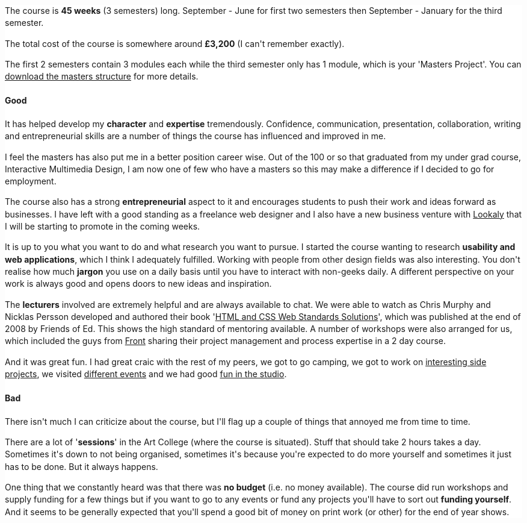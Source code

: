 The course is <strong>45 weeks</strong> (3 semesters) long. September - June for first two semesters then September - January for the third semester.

The total cost of the course is somewhere around <strong>£3,200</strong> (I can't remember exactly).

The first 2 semesters contain 3 modules each while the third semester only has 1 module, which is your 'Masters Project'. You can <a href="http://www.uupadb.com/postgrad/masters_structure_diagram.pdf">download the masters structure</a> for more details.
<h4>Good</h4>
It has helped develop my <strong>character</strong> and <strong>expertise</strong> tremendously. Confidence, communication, presentation, collaboration, writing and entrepreneurial skills are a number of things the course has influenced and improved in me.

I feel the masters has also put me in a better position career wise. Out of the 100 or so that graduated from my under grad course, Interactive Multimedia Design, I am now one of few who have a masters so this may make a difference if I decided to go for employment.

The course also has a strong <strong>entrepreneurial</strong> aspect to it and encourages students to push their work and ideas forward as businesses. I have left with a good standing as a freelance web designer and I also have a new business venture with <a href="http://lookaly.com">Lookaly</a> that I will be starting to promote in the coming weeks.

It is up to you what you want to do and what research you want to pursue. I started the course wanting to research <strong>usability and web applications</strong>, which I think I adequately fulfilled. Working with people from other design fields was also interesting. You don't realise how much <strong>jargon</strong> you use on a daily basis until you have to interact with non-geeks daily. A different perspective on your work is always good and opens doors to new ideas and inspiration.

The <strong>lecturers</strong> involved are extremely helpful and are always available to chat. We were able to watch as Chris Murphy and Nicklas Persson developed and authored their book '<a href="http://www.amazon.co.uk/HTML-CSS-Standards-Solutions-Standardistas/dp/1430216069%3FSubscriptionId%3D1YNZ339ZCHHAKYFSY702%26tag%3Dleemunroe-21%26linkCode%3Dxm2%26camp%3D2025%26creative%3D165953%26creativeASIN%3D1430216069">HTML and CSS Web Standards Solutions</a>', which was published at the end of 2008 by Friends of Ed. This shows the high standard of mentoring available. A number of workshops were also arranged for us, which included the guys from <a href="http://designbyfront.com/">Front</a> sharing their project management and process expertise in a 2 day course.

And it was great fun. I had great craic with the rest of my peers, we got to go camping, we got to work on <a href="http://www.thebigwordproject.com/">interesting side projects</a>, we visited <a href="http://flickr.com/photos/leemunroe/2927355920/in/set-72157607886936187/">different events</a> and we had good <a href="http://blog.iampaddy.com/wheelchair-per-minute-challenge/">fun in the studio</a>.
<h4>Bad</h4>
There isn't much I can criticize about the course, but I'll flag up a couple of things that annoyed me from time to time.

There are a lot of '<strong>sessions</strong>' in the Art College (where the course is situated). Stuff that should take 2 hours takes a day. Sometimes it's down to not being organised, sometimes it's because you're expected to do more yourself and sometimes it just has to be done. But it always happens.

One thing that we constantly heard was that there was <strong>no budget</strong> (i.e. no money available). The course did run workshops and supply funding for a few things but if you want to go to any events or fund any projects you'll have to sort out <strong>funding yourself</strong>. And it seems to be generally expected that you'll spend a good bit of money on print work (or other) for the end of year shows.
